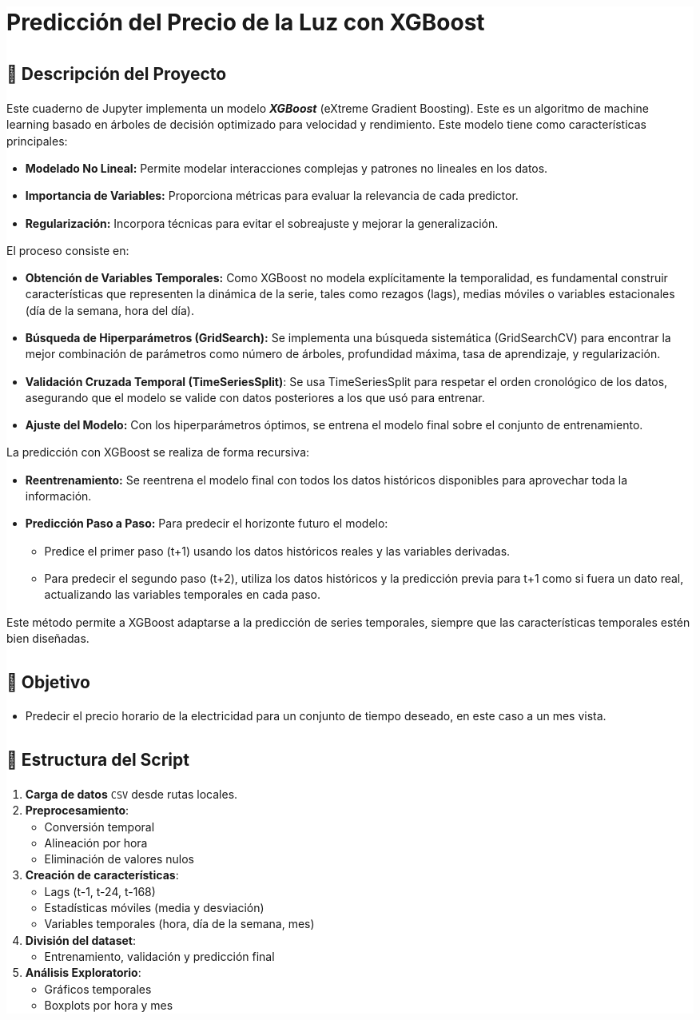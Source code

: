 # Predicción del Precio de la Luz con XGBoost

## 📔 Descripción del Proyecto

Este cuaderno de Jupyter implementa un modelo ***XGBoost*** (eXtreme Gradient Boosting). Este es un algoritmo de machine learning basado en árboles de decisión optimizado para velocidad y rendimiento. Este modelo tiene como características principales:

- **Modelado No Lineal:** Permite modelar interacciones complejas y patrones no lineales en los datos.

- **Importancia de Variables:** Proporciona métricas para evaluar la relevancia de cada predictor.

- **Regularización:** Incorpora técnicas para evitar el sobreajuste y mejorar la generalización.

El proceso consiste en:

- **Obtención de Variables Temporales:** Como XGBoost no modela explícitamente la temporalidad, es fundamental construir características que representen la dinámica de la serie, tales como rezagos (lags), medias móviles o variables estacionales (día de la semana, hora del día).

- **Búsqueda de Hiperparámetros (GridSearch):** Se implementa una búsqueda sistemática (GridSearchCV) para encontrar la mejor combinación de parámetros como número de árboles, profundidad máxima, tasa de aprendizaje, y regularización.

- **Validación Cruzada Temporal (TimeSeriesSplit)**: Se usa TimeSeriesSplit para respetar el orden cronológico de los datos, asegurando que el modelo se valide con datos posteriores a los que usó para entrenar.

- **Ajuste del Modelo:** Con los hiperparámetros óptimos, se entrena el modelo final sobre el conjunto de entrenamiento.

La predicción con XGBoost se realiza de forma recursiva:

- **Reentrenamiento:** Se reentrena el modelo final con todos los datos históricos disponibles para aprovechar toda la información.

- **Predicción Paso a Paso:** Para predecir el horizonte futuro el modelo:

    - Predice el primer paso (t+1) usando los datos históricos reales y las variables derivadas.

    - Para predecir el segundo paso (t+2), utiliza los datos históricos y la predicción previa para t+1 como si fuera un dato real, actualizando las variables temporales en cada paso.

Este método permite a XGBoost adaptarse a la predicción de series temporales, siempre que las características temporales estén bien diseñadas.

## 🎯 Objetivo

- Predecir el precio horario de la electricidad para un conjunto de tiempo deseado, en este caso a un mes vista.

## 📁 Estructura del Script

1. **Carga de datos** ``CSV`` desde rutas locales.
2. **Preprocesamiento**:
   - Conversión temporal
   - Alineación por hora
   - Eliminación de valores nulos
3. **Creación de características**:
   - Lags (t-1, t-24, t-168)
   - Estadísticas móviles (media y desviación)
   - Variables temporales (hora, día de la semana, mes)
4. **División del dataset**:
   - Entrenamiento, validación y predicción final
5. **Análisis Exploratorio**:
   - Gráficos temporales
   - Boxplots por hora y mes